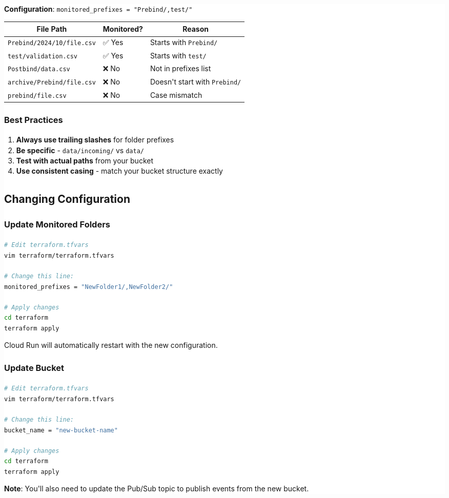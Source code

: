 **Configuration**: `monitored_prefixes = "Prebind/,test/"`

| File Path | Monitored? | Reason |
|-----------|------------|--------|
| `Prebind/2024/10/file.csv` | ✅ Yes | Starts with `Prebind/` |
| `test/validation.csv` | ✅ Yes | Starts with `test/` |
| `Postbind/data.csv` | ❌ No | Not in prefixes list |
| `archive/Prebind/file.csv` | ❌ No | Doesn't start with `Prebind/` |
| `prebind/file.csv` | ❌ No | Case mismatch |

### Best Practices

1. **Always use trailing slashes** for folder prefixes
2. **Be specific** - `data/incoming/` vs `data/`
3. **Test with actual paths** from your bucket
4. **Use consistent casing** - match your bucket structure exactly

## Changing Configuration

### Update Monitored Folders

```bash
# Edit terraform.tfvars
vim terraform/terraform.tfvars

# Change this line:
monitored_prefixes = "NewFolder1/,NewFolder2/"

# Apply changes
cd terraform
terraform apply
```

Cloud Run will automatically restart with the new configuration.

### Update Bucket

```bash
# Edit terraform.tfvars
vim terraform/terraform.tfvars

# Change this line:
bucket_name = "new-bucket-name"

# Apply changes
cd terraform
terraform apply
```

**Note**: You'll also need to update the Pub/Sub topic to publish events from the new bucket.
